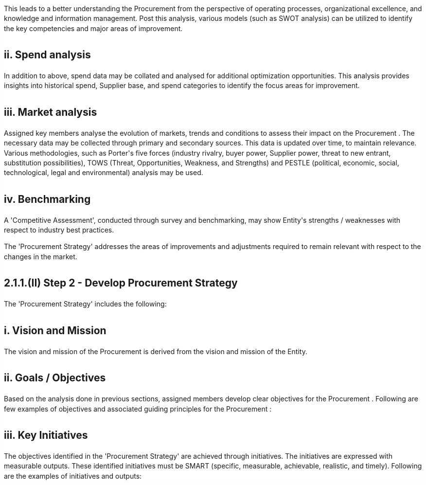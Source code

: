 This leads to a better understanding the Procurement from the perspective of operating processes, organizational excellence, and knowledge and information management. Post this analysis, various models (such as SWOT analysis) can be utilized to identify the key competencies and major areas of improvement.

## ii. Spend analysis

In  addition  to  above, spend  data  may  be  collated  and  analysed  for  additional  optimization opportunities.  This  analysis  provides  insights  into  historical  spend, Supplier base,  and  spend categories  to identify the focus areas for improvement.

## iii. Market analysis

Assigned key members analyse the evolution of markets, trends and conditions to assess their impact on the Procurement . The necessary data may be collected through primary and secondary sources. This data is updated over time, to maintain relevance. Various methodologies, such as Porter's five forces (industry rivalry, buyer power,  Supplier power,  threat to new  entrant, substitution possibilities),  TOWS  (Threat,  Opportunities,  Weakness,  and  Strengths)  and  PESTLE  (political, economic, social, technological, legal and environmental) analysis may be used.

## iv. Benchmarking

A  'Competitive  Assessment',  conducted  through  survey  and  benchmarking,  may  show  Entity's strengths / weaknesses with respect to industry best practices.

The 'Procurement Strategy' addresses the areas of improvements and adjustments required to remain relevant with respect to the changes in the market.

## 2.1.1.(II) Step 2 - Develop Procurement Strategy

The 'Procurement Strategy' includes the following:

## i. Vision and Mission

The vision and mission of the Procurement is derived from the vision and mission of the Entity.

## ii. Goals / Objectives

Based on the analysis done in previous sections, assigned members develop clear objectives for the Procurement .  Following are few examples of objectives and associated guiding principles for the Procurement :





## iii. Key Initiatives

The  objectives  identified  in  the  'Procurement  Strategy'  are  achieved  through  initiatives.  The initiatives  are  expressed  with  measurable  outputs.  These  identified  initiatives  must  be  SMART (specific, measurable, achievable, realistic, and timely). Following are the examples of initiatives and outputs:

